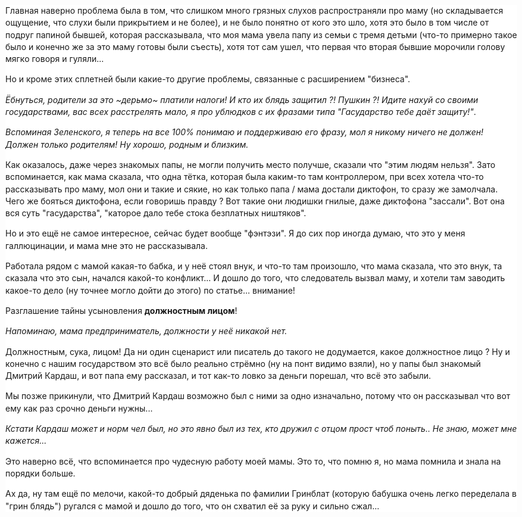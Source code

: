 Главная наверно проблема была в том, что слишком много
грязных слухов распространяли про маму (но складывается ощущение,
что слухи были прикрытием и не более), и не было понятно от кого это шло,
хотя это было в том числе от подруг папиной бывшей, которая рассказывала,
что моя мама увела папу из семьи с тремя детьми (что-то примерно такое было и конечно же
за это маму готовы были съесть), хотя тот сам ушел, что первая что вторая бывшие морочили
голову мягко говоря и гуляли...

Но и кроме этих сплетней были какие-то другие проблемы,
связанные с расширением "бизнеса".

_Ёбнуться, родители за это ~дерьмо~ платили налоги!
И кто их блядь защитил ?! Пушкин ?! Идите нахуй со своими государствами,
вас всех расстрелять мало, я про ублюдков с их фразами типа "Гасударство тебе даёт защиту!"_.

_Вспоминая Зеленского, я теперь на все 100% понимаю и поддерживаю его фразу,
мол я никому ничего не должен! Должен только родителям! Ну хорошо, родным и близким._

Как оказалось, даже через знакомых папы, не могли получить место получше,
сказали что "этим людям нельзя". Зато вспоминается, как мама
сказала, что одна тётка, которая была каким-то там контроллером,
при всех хотела что-то рассказывать про маму, мол они и такие и сякие,
но как только папа / мама достали диктофон, то сразу же замолчала.
Чего же бояться диктофона, если говоришь правду ? Вот такие они людишки гнилые,
даже диктофона "зассали". Вот она вся суть "гасударства", "каторое дало тебе стока
безплатных ништяков".

Но и это ещё не самое интересное, сейчас будет вообще "фэнтэзи".
Я до сих пор иногда думаю, что это у меня галлюцинации, и мама мне это не рассказывала.

Работала рядом с мамой какая-то бабка, и у неё стоял внук,
и что-то там произошло, что мама сказала, что это внук,
та сказала что это сын, начался какой-то конфликт...
И дошло до того, что следователь вызвал маму,
и хотели там заводить какое-то дело (ну точнее могло дойти до этого) по статье... внимание!

Разглашение тайны усыновления **должностным лицом**!

_Напоминаю, мама предприниматель, должности у неё никакой нет._

Должностным, сука, лицом! Да ни один сценарист или писатель до такого не додумается,
какое должностное лицо ? Ну и конечно с нашим государством это всё было реально стрёмно
(ну на понт видимо взяли), но у папы был знакомый Дмитрий Кардаш, и вот папа ему рассказал,
и тот как-то ловко за деньги порешал, что всё это забыли.

Мы позже прикинули, что Дмитрий Кардаш возможно был с ними за одно изначально,
потому что он рассказывал что вот ему как раз срочно деньги нужны...

_Кстати Кардаш может и норм чел был, но это явно был из тех,
кто дружил с отцом прост чтоб поныть.. Не знаю, может мне кажется..._

Это наверно всё, что вспоминается про чудесную работу моей мамы.
Это то, что помню я, но мама помнила и знала на порядки больше.

Ах да, ну там ещё по мелочи, какой-то добрый дяденька по фамилии Гринблат
(которую бабушка очень легко переделала в "грин блядь") ругался с мамой
и дошло до того, что он схватил её за руку и сильно сжал...

